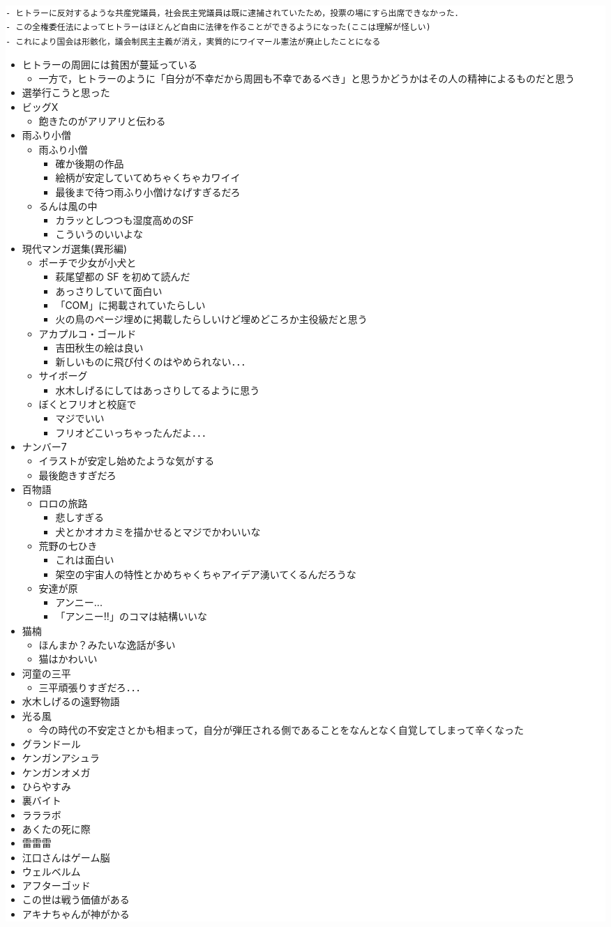     - ヒトラーに反対するような共産党議員，社会民主党議員は既に逮捕されていたため，投票の場にすら出席できなかった．
    - この全権委任法によってヒトラーはほとんど自由に法律を作ることができるようになった(ここは理解が怪しい)
    - これにより国会は形骸化，議会制民主主義が消え，実質的にワイマール憲法が廃止したことになる
  - ヒトラーの周囲には貧困が蔓延っている
    - 一方で，ヒトラーのように「自分が不幸だから周囲も不幸であるべき」と思うかどうかはその人の精神によるものだと思う
  - 選挙行こうと思った
- ビッグX
  - 飽きたのがアリアリと伝わる
- 雨ふり小僧
  - 雨ふり小僧
    - 確か後期の作品
    - 絵柄が安定していてめちゃくちゃカワイイ
    - 最後まで待つ雨ふり小僧けなげすぎるだろ
  - るんは風の中
    - カラッとしつつも湿度高めのSF
    - こういうのいいよな
- 現代マンガ選集(異形編)
  - ポーチで少女が小犬と
    - 萩尾望都の SF を初めて読んだ
    - あっさりしていて面白い
    - 「COM」に掲載されていたらしい
    - 火の鳥のページ埋めに掲載したらしいけど埋めどころか主役級だと思う
  - アカプルコ・ゴールド
    - 吉田秋生の絵は良い
    - 新しいものに飛び付くのはやめられない．．．
  - サイボーグ
    - 水木しげるにしてはあっさりしてるように思う
  - ぼくとフリオと校庭で
    - マジでいい
    - フリオどこいっちゃったんだよ．．．
- ナンバー7
  - イラストが安定し始めたような気がする
  - 最後飽きすぎだろ
- 百物語
  - ロロの旅路
    - 悲しすぎる
    - 犬とかオオカミを描かせるとマジでかわいいな
  - 荒野の七ひき
    - これは面白い
    - 架空の宇宙人の特性とかめちゃくちゃアイデア湧いてくるんだろうな
  - 安達が原
    - アンニー...
    - 「アンニー!!」のコマは結構いいな
- 猫楠
  - ほんまか？みたいな逸話が多い
  - 猫はかわいい
- 河童の三平
  - 三平頑張りすぎだろ．．．
- 水木しげるの遠野物語
- 光る風
  - 今の時代の不安定さとかも相まって，自分が弾圧される側であることをなんとなく自覚してしまって辛くなった
- グランドール
- ケンガンアシュラ
- ケンガンオメガ
- ひらやすみ
- 裏バイト
- ラララボ
- あくたの死に際
- 雷雷雷
- 江口さんはゲーム脳
- ウェルベルム
- アフターゴッド
- この世は戦う価値がある
- アキナちゃんが神がかる